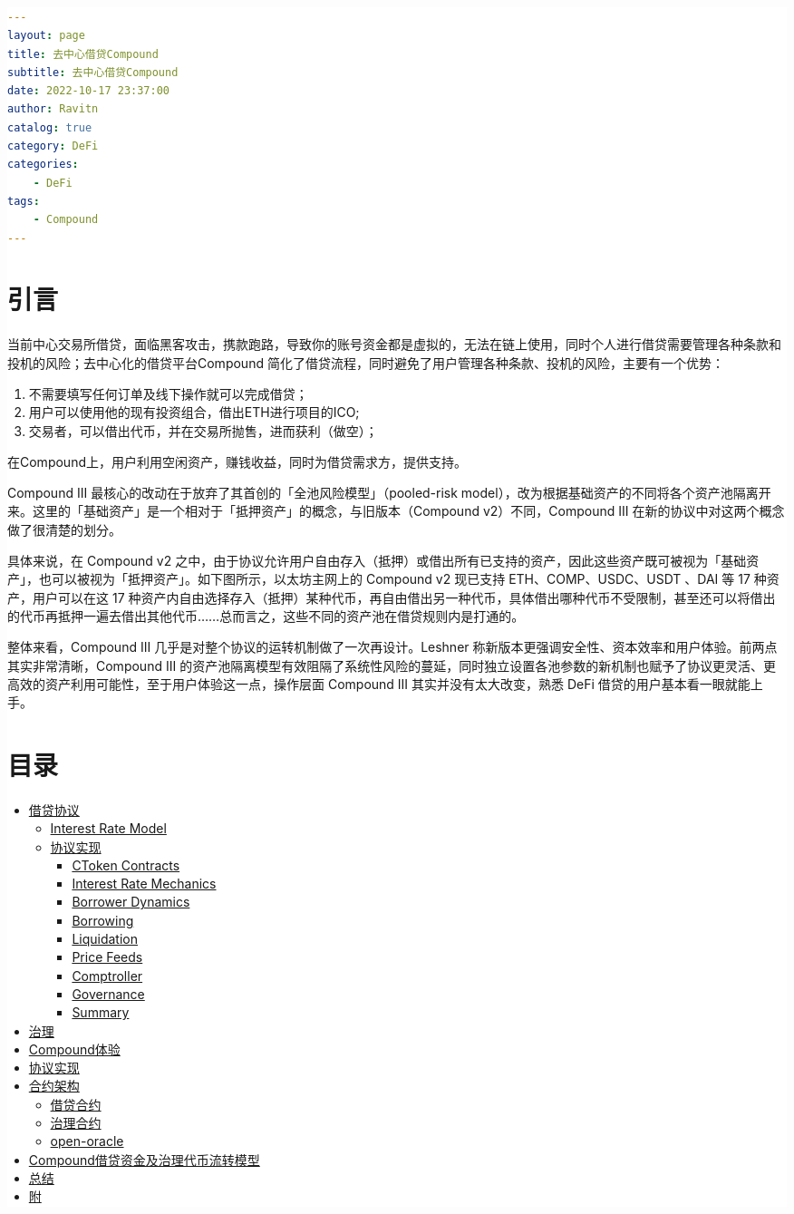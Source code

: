 ```yaml
---
layout: page
title: 去中心借贷Compound
subtitle: 去中心借贷Compound
date: 2022-10-17 23:37:00
author: Ravitn
catalog: true
category: DeFi
categories:
    - DeFi
tags:
    - Compound
---
```



# 引言

当前中心交易所借贷，面临黑客攻击，携款跑路，导致你的账号资金都是虚拟的，无法在链上使用，同时个人进行借贷需要管理各种条款和投机的风险；去中心化的借贷平台Compound
简化了借贷流程，同时避免了用户管理各种条款、投机的风险，主要有一个优势：

1. 不需要填写任何订单及线下操作就可以完成借贷；
2. 用户可以使用他的现有投资组合，借出ETH进行项目的ICO;
3. 交易者，可以借出代币，并在交易所抛售，进而获利（做空）；

在Compound上，用户利用空闲资产，赚钱收益，同时为借贷需求方，提供支持。

Compound III 最核心的改动在于放弃了其首创的「全池风险模型」（pooled-risk model），改为根据基础资产的不同将各个资产池隔离开来。这里的「基础资产」是一个相对于「抵押资产」的概念，与旧版本（Compound v2）不同，Compound III 在新的协议中对这两个概念做了很清楚的划分。

具体来说，在 Compound v2 之中，由于协议允许用户自由存入（抵押）或借出所有已支持的资产，因此这些资产既可被视为「基础资产」，也可以被视为「抵押资产」。如下图所示，以太坊主网上的 Compound v2 现已支持 ETH、COMP、USDC、USDT 、DAI 等 17 种资产，用户可以在这 17 种资产内自由选择存入（抵押）某种代币，再自由借出另一种代币，具体借出哪种代币不受限制，甚至还可以将借出的代币再抵押一遍去借出其他代币……总而言之，这些不同的资产池在借贷规则内是打通的。


整体来看，Compound III 几乎是对整个协议的运转机制做了一次再设计。Leshner 称新版本更强调安全性、资本效率和用户体验。前两点其实非常清晰，Compound III 的资产池隔离模型有效阻隔了系统性风险的蔓延，同时独立设置各池参数的新机制也赋予了协议更灵活、更高效的资产利用可能性，至于用户体验这一点，操作层面 Compound III 其实并没有太大改变，熟悉 DeFi 借贷的用户基本看一眼就能上手。



# 目录
* [借贷协议](#借贷协议) 
    * [Interest Rate Model](#Interest-rate-model) 
    * [协议实现](#v协议实现) 
        * [CToken Contracts](#ctoken-contracts) 
        * [Interest Rate Mechanics](#interest-rate-mechanics) 
        * [Borrower Dynamics](#borrower-dynamics) 
        * [Borrowing](#borrowing) 
        * [Liquidation](#liquidation) 
        * [Price Feeds](#price-feeds) 
        * [Comptroller](#comptroller) 
        * [Governance](#governance) 
        * [Summary](#summary) 
* [治理](#治理) 
* [Compound体验](#compound体验) 
* [协议实现](#v协议实现) 
* [合约架构](#合约架构) 
    * [借贷合约](#借贷合约) 
    * [治理合约](#治理合约) 
    * [open-oracle](#open-oracle) 
* [Compound借贷资金及治理代币流转模型](#Compound借贷资金及治理代币流转模型) 
* [总结](#总结)     
* [附](#附) 
